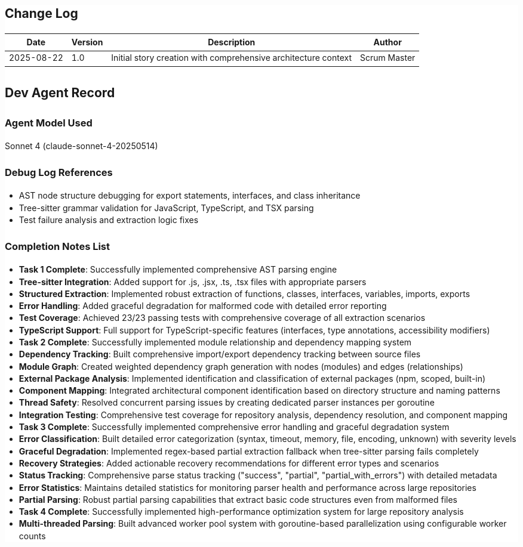 ## Change Log

| Date       | Version | Description                                                    | Author       |
| ---------- | ------- | -------------------------------------------------------------- | ------------ |
| 2025-08-22 | 1.0     | Initial story creation with comprehensive architecture context | Scrum Master |

## Dev Agent Record

### Agent Model Used

Sonnet 4 (claude-sonnet-4-20250514)

### Debug Log References

-   AST node structure debugging for export statements, interfaces, and class inheritance
-   Tree-sitter grammar validation for JavaScript, TypeScript, and TSX parsing
-   Test failure analysis and extraction logic fixes

### Completion Notes List

-   **Task 1 Complete**: Successfully implemented comprehensive AST parsing engine
-   **Tree-sitter Integration**: Added support for .js, .jsx, .ts, .tsx files with appropriate parsers
-   **Structured Extraction**: Implemented robust extraction of functions, classes, interfaces, variables, imports, exports
-   **Error Handling**: Added graceful degradation for malformed code with detailed error reporting
-   **Test Coverage**: Achieved 23/23 passing tests with comprehensive coverage of all extraction scenarios
-   **TypeScript Support**: Full support for TypeScript-specific features (interfaces, type annotations, accessibility modifiers)
-   **Task 2 Complete**: Successfully implemented module relationship and dependency mapping system
-   **Dependency Tracking**: Built comprehensive import/export dependency tracking between source files
-   **Module Graph**: Created weighted dependency graph generation with nodes (modules) and edges (relationships)
-   **External Package Analysis**: Implemented identification and classification of external packages (npm, scoped, built-in)
-   **Component Mapping**: Integrated architectural component identification based on directory structure and naming patterns
-   **Thread Safety**: Resolved concurrent parsing issues by creating dedicated parser instances per goroutine
-   **Integration Testing**: Comprehensive test coverage for repository analysis, dependency resolution, and component mapping
-   **Task 3 Complete**: Successfully implemented comprehensive error handling and graceful degradation system
-   **Error Classification**: Built detailed error categorization (syntax, timeout, memory, file, encoding, unknown) with severity levels
-   **Graceful Degradation**: Implemented regex-based partial extraction fallback when tree-sitter parsing fails completely
-   **Recovery Strategies**: Added actionable recovery recommendations for different error types and scenarios
-   **Status Tracking**: Comprehensive parse status tracking ("success", "partial", "partial_with_errors") with detailed metadata
-   **Error Statistics**: Maintains detailed statistics for monitoring parser health and performance across large repositories
-   **Partial Parsing**: Robust partial parsing capabilities that extract basic code structures even from malformed files
-   **Task 4 Complete**: Successfully implemented high-performance optimization system for large repository analysis
-   **Multi-threaded Parsing**: Built advanced worker pool system with goroutine-based parallelization using configurable worker counts